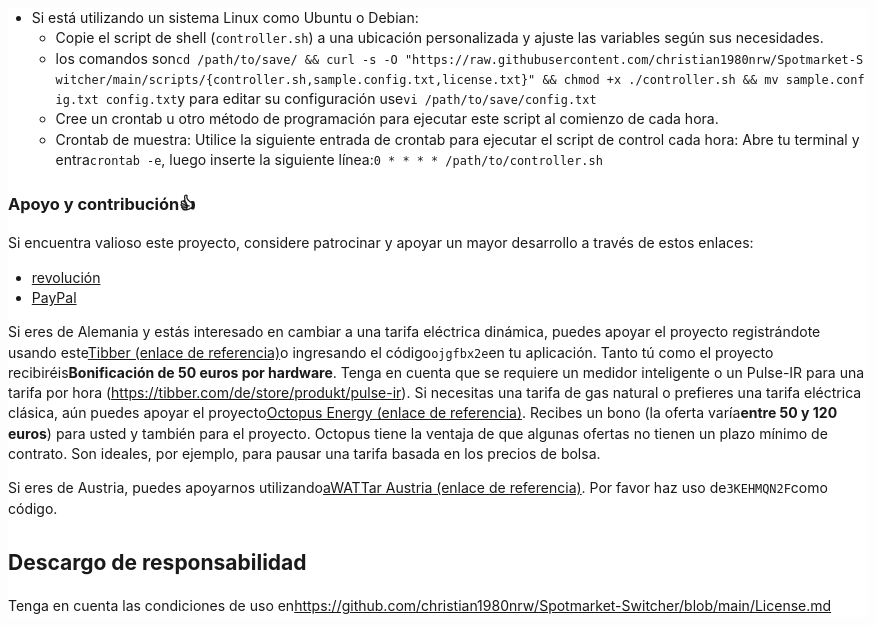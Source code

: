 
-   Si está utilizando un sistema Linux como Ubuntu o Debian:
    -   Copie el script de shell (`controller.sh`) a una ubicación personalizada y ajuste las variables según sus necesidades.
    -   los comandos son`cd /path/to/save/ && curl -s -O "https://raw.githubusercontent.com/christian1980nrw/Spotmarket-Switcher/main/scripts/{controller.sh,sample.config.txt,license.txt}" && chmod +x ./controller.sh && mv sample.config.txt config.txt`y para editar su configuración use`vi /path/to/save/config.txt`
    -   Cree un crontab u otro método de programación para ejecutar este script al comienzo de cada hora.
    -   Crontab de muestra:
          Utilice la siguiente entrada de crontab para ejecutar el script de control cada hora:
          Abre tu terminal y entra`crontab -e`, luego inserte la siguiente línea:`0 * * * * /path/to/controller.sh`

### Apoyo y contribución:+1:

Si encuentra valioso este proyecto, considere patrocinar y apoyar un mayor desarrollo a través de estos enlaces:

-   [revolución](https://revolut.me/christqki2)
-   [PayPal](https://paypal.me/christian1980nrw)

Si eres de Alemania y estás interesado en cambiar a una tarifa eléctrica dinámica, puedes apoyar el proyecto registrándote usando este[Tibber (enlace de referencia)](https://invite.tibber.com/ojgfbx2e)o ingresando el código`ojgfbx2e`en tu aplicación. Tanto tú como el proyecto recibiréis**Bonificación de 50 euros por hardware**. Tenga en cuenta que se requiere un medidor inteligente o un Pulse-IR para una tarifa por hora (<https://tibber.com/de/store/produkt/pulse-ir>).
Si necesitas una tarifa de gas natural o prefieres una tarifa eléctrica clásica, aún puedes apoyar el proyecto[Octopus Energy (enlace de referencia)](https://share.octopusenergy.de/glass-raven-58).
Recibes un bono (la oferta varía**entre 50 y 120 euros**) para usted y también para el proyecto.
Octopus tiene la ventaja de que algunas ofertas no tienen un plazo mínimo de contrato. Son ideales, por ejemplo, para pausar una tarifa basada en los precios de bolsa.

Si eres de Austria, puedes apoyarnos utilizando[aWATTar Austria (enlace de referencia)](https://www.awattar.at/services/offers/promotecustomers). Por favor haz uso de`3KEHMQN2F`como código.

## Descargo de responsabilidad

Tenga en cuenta las condiciones de uso en<https://github.com/christian1980nrw/Spotmarket-Switcher/blob/main/License.md>
